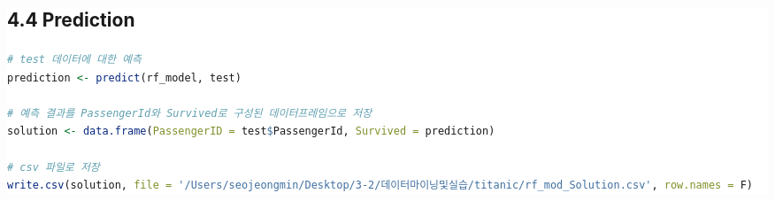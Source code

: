 ## 4.4 Prediction

``` r
# test 데이터에 대한 예측
prediction <- predict(rf_model, test)

# 예측 결과를 PassengerId와 Survived로 구성된 데이터프레임으로 저장
solution <- data.frame(PassengerID = test$PassengerId, Survived = prediction)

# csv 파일로 저장
write.csv(solution, file = '/Users/seojeongmin/Desktop/3-2/데이터마이닝및실습/titanic/rf_mod_Solution.csv', row.names = F)
```
